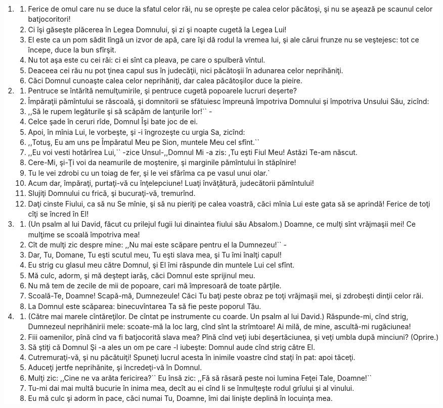 <ol>
  <li>
    <ol>
      <li>Ferice de omul care nu se duce la sfatul celor răi, nu se opreşte pe calea celor păcătoşi, şi nu se aşează pe scaunul celor batjocoritori!</li>
      <li>Ci îşi găseşte plăcerea în Legea Domnului, şi zi şi noapte cugetă la Legea Lui!</li>
      <li>El este ca un pom sădit lîngă un izvor de apă, care îşi dă rodul la vremea lui, şi ale cărui frunze nu se veştejesc: tot ce începe, duce la bun sfîrşit.</li>
      <li>Nu tot aşa este cu cei răi: ci ei sînt ca pleava, pe care o spulberă vîntul.</li>
      <li>Deaceea cei rău nu pot ţinea capul sus în judecăţii, nici păcătoşii în adunarea celor neprihăniţi.</li>
      <li>Căci Domnul cunoaşte calea celor neprihăniţi, dar calea păcătoşilor duce la pieire.</li>
    </ol>
  </li>
  <li>
    <ol>
      <li>Pentruce se întărîtă nemulţumirile, şi pentruce cugetă popoarele lucruri deşerte?</li>
      <li>Împăraţii pămîntului se răscoală, şi domnitorii se sfătuiesc împreună împotriva Domnului şi împotriva Unsului Său, zicînd:</li>
      <li>,,Să le rupem legăturile şi să scăpăm de lanţurile lor!`` -</li>
      <li>Celce şade în ceruri rîde, Domnul Îşi bate joc de ei.</li>
      <li>Apoi, în mînia Lui, le vorbeşte, şi -i îngrozeşte cu urgia Sa, zicînd:</li>
      <li>,,Totuş, Eu am uns pe Împăratul Meu pe Sion, muntele Meu cel sfînt.``</li>
      <li>,,Eu voi vesti hotărîrea Lui,`` -zice Unsul-,,Domnul Mi -a zis: ,Tu eşti Fiul Meu! Astăzi Te-am născut.</li>
      <li>Cere-Mi, şi-Ţi voi da neamurile de moştenire, şi marginile pămîntului în stăpînire!</li>
      <li>Tu le vei zdrobi cu un toiag de fer, şi le vei sfărîma ca pe vasul unui olar.`</li>
      <li>Acum dar, împăraţi, purtaţi-vă cu înţelepciune! Luaţi învăţătură, judecătorii pămîntului!</li>
      <li>Slujiţi Domnului cu frică, şi bucuraţi-vă, tremurînd.</li>
      <li>Daţi cinste Fiului, ca să nu Se mînie, şi să nu pieriţi pe calea voastră, căci mînia Lui este gata să se aprindă! Ferice de toţi cîţi se încred în El!</li>
    </ol>
  </li>
  <li>
    <ol>
      <li>(Un psalm al lui David, făcut cu prilejul fugii lui dinaintea fiului său Absalom.) Doamne, ce mulţi sînt vrăjmaşii mei! Ce mulţime se scoală împotriva mea!</li>
      <li>Cît de mulţi zic despre mine: ,,Nu mai este scăpare pentru el la Dumnezeu!`` -</li>
      <li>Dar, Tu, Domane, Tu eşti scutul meu, Tu eşti slava mea, şi Tu îmi înalţi capul!</li>
      <li>Eu strig cu glasul meu către Domnul, şi El îmi răspunde din muntele Lui cel sfînt.</li>
      <li>Mă culc, adorm, şi mă deştept iarăş, căci Domnul este sprijinul meu.</li>
      <li>Nu mă tem de zecile de mii de popoare, cari mă împresoară de toate părţile.</li>
      <li>Scoală-Te, Doamne! Scapă-mă, Dumnezeule! Căci Tu baţi peste obraz pe toţi vrăjmaşii mei, şi zdrobeşti dinţii celor răi.</li>
      <li>La Domnul este scăparea: binecuvîntarea Ta să fie peste poporul Tău.</li>
    </ol>
  </li>
  <li>
    <ol>
      <li>(Către mai marele cîntăreţilor. De cîntat pe instrumente cu coarde. Un psalm al lui David.) Răspunde-mi, cînd strig, Dumnezeul neprihănirii mele: scoate-mă la loc larg, cînd sînt la strîmtoare! Ai milă, de mine, ascultă-mi rugăciunea!</li>
      <li>Fiii oamenilor, pînă cînd va fi batjocorită slava mea? Pînă cînd veţi iubi deşertăciunea, şi veţi umbla după minciuni? (Oprire.)</li>
      <li>Să ştiţi că Domnul Şi -a ales un om pe care -l iubeşte: Domnul aude cînd strig către El.</li>
      <li>Cutremuraţi-vă, şi nu păcătuiţi! Spuneţi lucrul acesta în inimile voastre cînd staţi în pat: apoi tăceţi.</li>
      <li>Aduceţi jertfe neprihănite, şi încredeţi-vă în Domnul.</li>
      <li>Mulţi zic: ,,Cine ne va arăta fericirea?`` Eu însă zic: ,,Fă să răsară peste noi lumina Feţei Tale, Doamne!``</li>
      <li>Tu-mi dai mai multă bucurie în inima mea, decît au ei cînd li se înmulţeşte rodul grîului şi al vinului.</li>
      <li>Eu mă culc şi adorm în pace, căci numai Tu, Doamne, îmi dai linişte deplină în locuinţa mea.</li>